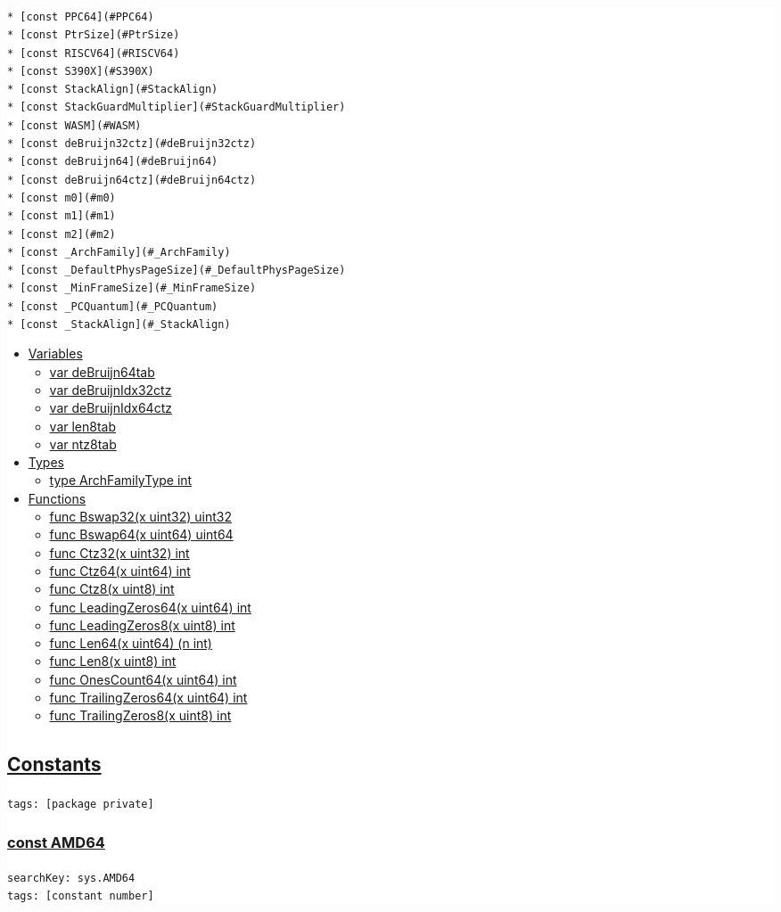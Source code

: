    * [const PPC64](#PPC64)
    * [const PtrSize](#PtrSize)
    * [const RISCV64](#RISCV64)
    * [const S390X](#S390X)
    * [const StackAlign](#StackAlign)
    * [const StackGuardMultiplier](#StackGuardMultiplier)
    * [const WASM](#WASM)
    * [const deBruijn32ctz](#deBruijn32ctz)
    * [const deBruijn64](#deBruijn64)
    * [const deBruijn64ctz](#deBruijn64ctz)
    * [const m0](#m0)
    * [const m1](#m1)
    * [const m2](#m2)
    * [const _ArchFamily](#_ArchFamily)
    * [const _DefaultPhysPageSize](#_DefaultPhysPageSize)
    * [const _MinFrameSize](#_MinFrameSize)
    * [const _PCQuantum](#_PCQuantum)
    * [const _StackAlign](#_StackAlign)
* [Variables](#var)
    * [var deBruijn64tab](#deBruijn64tab)
    * [var deBruijnIdx32ctz](#deBruijnIdx32ctz)
    * [var deBruijnIdx64ctz](#deBruijnIdx64ctz)
    * [var len8tab](#len8tab)
    * [var ntz8tab](#ntz8tab)
* [Types](#type)
    * [type ArchFamilyType int](#ArchFamilyType)
* [Functions](#func)
    * [func Bswap32(x uint32) uint32](#Bswap32)
    * [func Bswap64(x uint64) uint64](#Bswap64)
    * [func Ctz32(x uint32) int](#Ctz32)
    * [func Ctz64(x uint64) int](#Ctz64)
    * [func Ctz8(x uint8) int](#Ctz8)
    * [func LeadingZeros64(x uint64) int](#LeadingZeros64)
    * [func LeadingZeros8(x uint8) int](#LeadingZeros8)
    * [func Len64(x uint64) (n int)](#Len64)
    * [func Len8(x uint8) int](#Len8)
    * [func OnesCount64(x uint64) int](#OnesCount64)
    * [func TrailingZeros64(x uint64) int](#TrailingZeros64)
    * [func TrailingZeros8(x uint8) int](#TrailingZeros8)


## <a id="const" href="#const">Constants</a>

```
tags: [package private]
```

### <a id="AMD64" href="#AMD64">const AMD64</a>

```
searchKey: sys.AMD64
tags: [constant number]
```
